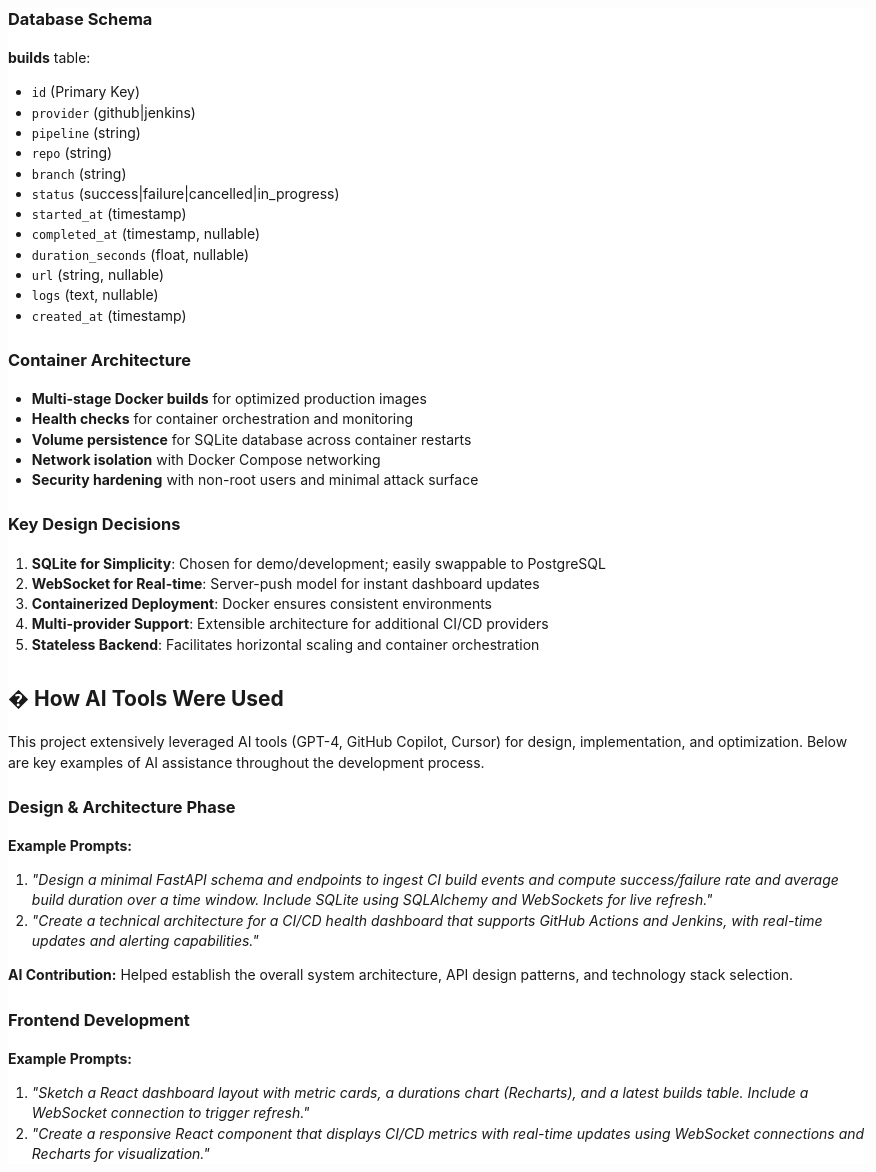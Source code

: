 ### Database Schema
**builds** table:
- `id` (Primary Key)
- `provider` (github|jenkins)
- `pipeline` (string)
- `repo` (string)
- `branch` (string)
- `status` (success|failure|cancelled|in_progress)
- `started_at` (timestamp)
- `completed_at` (timestamp, nullable)
- `duration_seconds` (float, nullable)
- `url` (string, nullable)
- `logs` (text, nullable)
- `created_at` (timestamp)

### Container Architecture
- **Multi-stage Docker builds** for optimized production images
- **Health checks** for container orchestration and monitoring
- **Volume persistence** for SQLite database across container restarts
- **Network isolation** with Docker Compose networking
- **Security hardening** with non-root users and minimal attack surface

### Key Design Decisions
1. **SQLite for Simplicity**: Chosen for demo/development; easily swappable to PostgreSQL
2. **WebSocket for Real-time**: Server-push model for instant dashboard updates
3. **Containerized Deployment**: Docker ensures consistent environments
4. **Multi-provider Support**: Extensible architecture for additional CI/CD providers
5. **Stateless Backend**: Facilitates horizontal scaling and container orchestration

## � How AI Tools Were Used

This project extensively leveraged AI tools (GPT-4, GitHub Copilot, Cursor) for design, implementation, and optimization. Below are key examples of AI assistance throughout the development process.

### Design & Architecture Phase
**Example Prompts:**
1. *"Design a minimal FastAPI schema and endpoints to ingest CI build events and compute success/failure rate and average build duration over a time window. Include SQLite using SQLAlchemy and WebSockets for live refresh."*
2. *"Create a technical architecture for a CI/CD health dashboard that supports GitHub Actions and Jenkins, with real-time updates and alerting capabilities."*

**AI Contribution:** Helped establish the overall system architecture, API design patterns, and technology stack selection.

### Frontend Development
**Example Prompts:**
1. *"Sketch a React dashboard layout with metric cards, a durations chart (Recharts), and a latest builds table. Include a WebSocket connection to trigger refresh."*
2. *"Create a responsive React component that displays CI/CD metrics with real-time updates using WebSocket connections and Recharts for visualization."*
